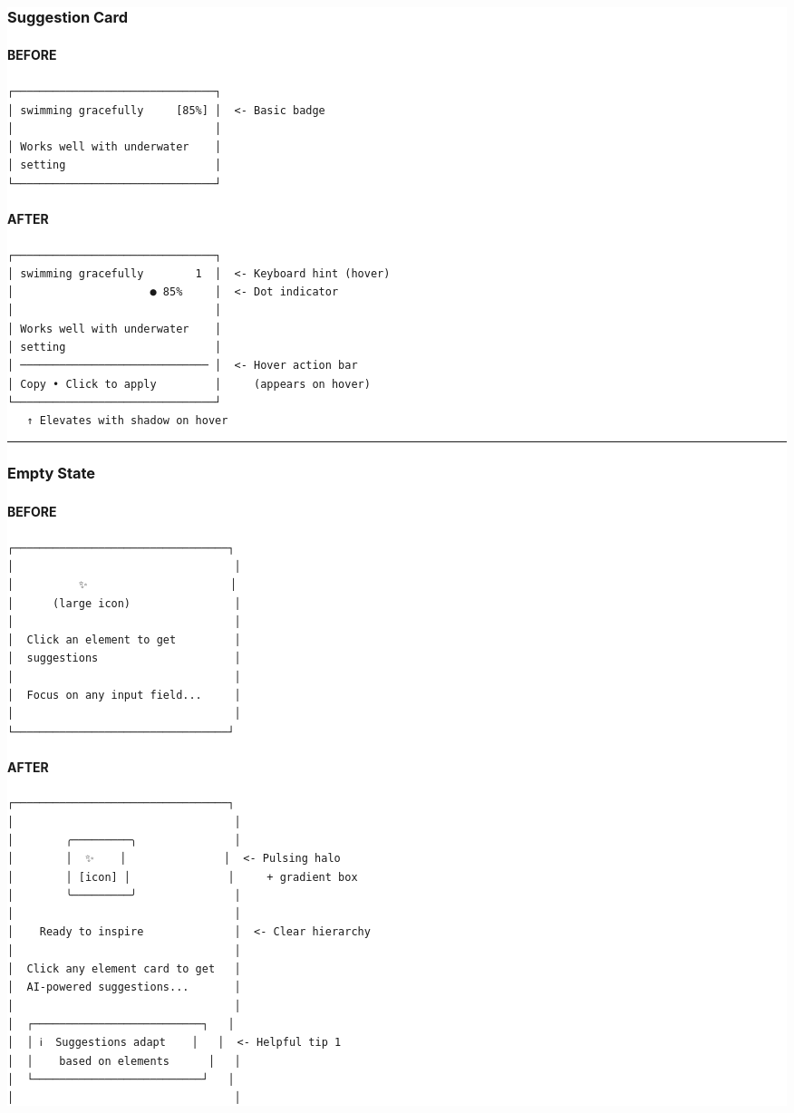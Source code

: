 
### Suggestion Card

#### BEFORE
```
┌───────────────────────────────┐
│ swimming gracefully     [85%] │  <- Basic badge
│                               │
│ Works well with underwater    │
│ setting                       │
└───────────────────────────────┘
```

#### AFTER
```
┌───────────────────────────────┐
│ swimming gracefully        1  │  <- Keyboard hint (hover)
│                     ● 85%     │  <- Dot indicator
│                               │
│ Works well with underwater    │
│ setting                       │
│ ───────────────────────────── │  <- Hover action bar
│ Copy • Click to apply         │     (appears on hover)
└───────────────────────────────┘
   ↑ Elevates with shadow on hover
```

---

### Empty State

#### BEFORE
```
┌─────────────────────────────────┐
│                                  │
│          ✨                      │
│      (large icon)                │
│                                  │
│  Click an element to get         │
│  suggestions                     │
│                                  │
│  Focus on any input field...     │
│                                  │
└─────────────────────────────────┘
```

#### AFTER
```
┌─────────────────────────────────┐
│                                  │
│        ╭─────────╮               │
│        │  ✨    │               │  <- Pulsing halo
│        │ [icon] │               │     + gradient box
│        ╰─────────╯               │
│                                  │
│    Ready to inspire              │  <- Clear hierarchy
│                                  │
│  Click any element card to get   │
│  AI-powered suggestions...       │
│                                  │
│  ┌──────────────────────────┐   │
│  │ ℹ️  Suggestions adapt    │   │  <- Helpful tip 1
│  │    based on elements      │   │
│  └──────────────────────────┘   │
│                                  │
```